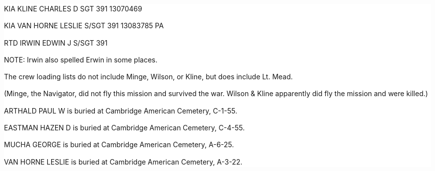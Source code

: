 KIA KLINE
CHARLES
D
SGT
391 13070469

KIA VAN
HORNE LESLIE
S/SGT
391 13083785
PA

RTD IRWIN
EDWIN
J
S/SGT
391

NOTE:
Irwin also spelled Erwin in some places.

The crew
loading lists do not include Minge, Wilson, or Kline, but does include Lt.
Mead.

(Minge, the
Navigator, did not fly this mission and survived the war. Wilson \& Kline
apparently did fly the mission and were killed.) 

ARTHALD
PAUL W is buried at Cambridge American Cemetery, C-1-55.

EASTMAN
HAZEN D is buried at Cambridge American Cemetery, C-4-55.

MUCHA
GEORGE is buried at Cambridge American Cemetery, A-6-25.

VAN HORNE
LESLIE is buried at Cambridge American Cemetery, A-3-22.




